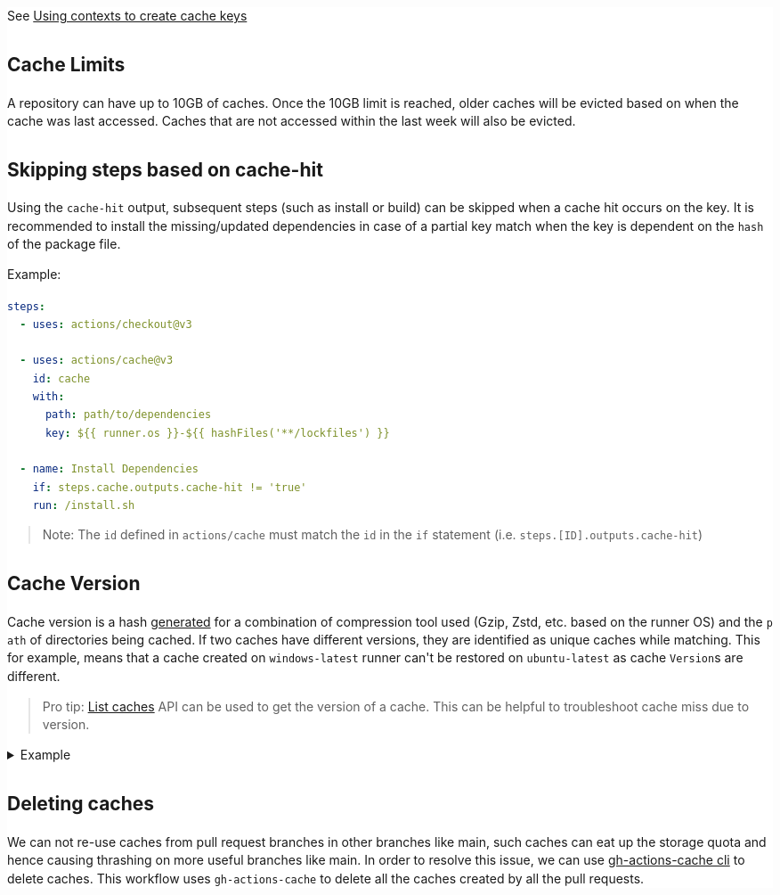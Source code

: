 See [Using contexts to create cache keys](https://help.github.com/en/actions/configuring-and-managing-workflows/caching-dependencies-to-speed-up-workflows#using-contexts-to-create-cache-keys)

## Cache Limits

A repository can have up to 10GB of caches. Once the 10GB limit is reached, older caches will be evicted based on when the cache was last accessed.  Caches that are not accessed within the last week will also be evicted.

## Skipping steps based on cache-hit

Using the `cache-hit` output, subsequent steps (such as install or build) can be skipped when a cache hit occurs on the key.  It is recommended to install the missing/updated dependencies in case of a partial key match when the key is dependent on the `hash` of the package file.

Example:
```yaml
steps:
  - uses: actions/checkout@v3

  - uses: actions/cache@v3
    id: cache
    with:
      path: path/to/dependencies
      key: ${{ runner.os }}-${{ hashFiles('**/lockfiles') }}

  - name: Install Dependencies
    if: steps.cache.outputs.cache-hit != 'true'
    run: /install.sh
```

> Note: The `id` defined in `actions/cache` must match the `id` in the `if` statement (i.e. `steps.[ID].outputs.cache-hit`)


## Cache Version
Cache version is a hash [generated](https://github.com/actions/toolkit/blob/500d0b42fee2552ae9eeb5933091fe2fbf14e72d/packages/cache/src/internal/cacheHttpClient.ts#L73-L90) for a combination of compression tool used (Gzip, Zstd, etc. based on the runner OS) and the `path` of directories being cached. If two caches have different versions, they are identified as unique caches while matching. This for example, means that a cache created on `windows-latest` runner can't be restored on `ubuntu-latest` as cache `Version`s are different. 

> Pro tip: [List caches](https://docs.github.com/en/rest/actions/cache#list-github-actions-caches-for-a-repository) API can be used to get the version of a cache. This can be helpful to troubleshoot cache miss due to version. 

<details><summary>Example</summary></details>

## Deleting caches
We can not re-use caches from pull request branches in other branches like main, such caches can eat up the storage quota and hence causing thrashing on more useful branches like main. In order to resolve this issue, we can use [gh-actions-cache cli](https://github.com/actions/gh-actions-cache/) to delete caches. This workflow uses `gh-actions-cache` to delete all the caches created by all the pull requests. 
